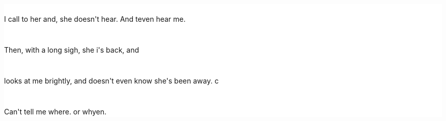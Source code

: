 <tr>
<td><br>
</td>
</tr>
<tr>
<td>I call to her<span class="diff-deletion"> and</span><span
class="diff-insertion">,</span> she doesn't <span
class="diff-deletion">hear. And t</span><span
class="diff-insertion">even hear me.</span></td>
</tr>
<tr>
<td><br>
</td>
</tr>
<tr>
<td><br>
</td>
</tr>
<tr>
<td><br>
</td>
</tr>
<tr>
<td><span class="diff-insertion">T</span>hen<span
class="diff-insertion">,</span> with a long sigh<span
class="diff-insertion">,</span> she<span
class="diff-deletion"> i</span><span
class="diff-insertion">'</span>s back,<span
class="diff-deletion"> and </span></td>
</tr>
<tr>
<td><br>
</td>
</tr>
<tr>
<td><br>
</td>
</tr>
<tr>
<td><br>
</td>
</tr>
<tr>
<td>looks at me brightly,<span class="diff-deletion"> and</span>
doesn't <span class="diff-insertion">even </span>know
she's been away.<span class="diff-deletion"> c</span></td>
</tr>
<tr>
<td><br>
</td>
</tr>
<tr>
<td><br>
</td>
</tr>
<tr>
<td><br>
</td>
</tr>
<tr>
<td><span class="diff-insertion">C</span>an't tell me where<span
class="diff-deletion">.</span> or wh<span
class="diff-deletion">y</span><span class="diff-insertion">en</span>.</td>
</tr>